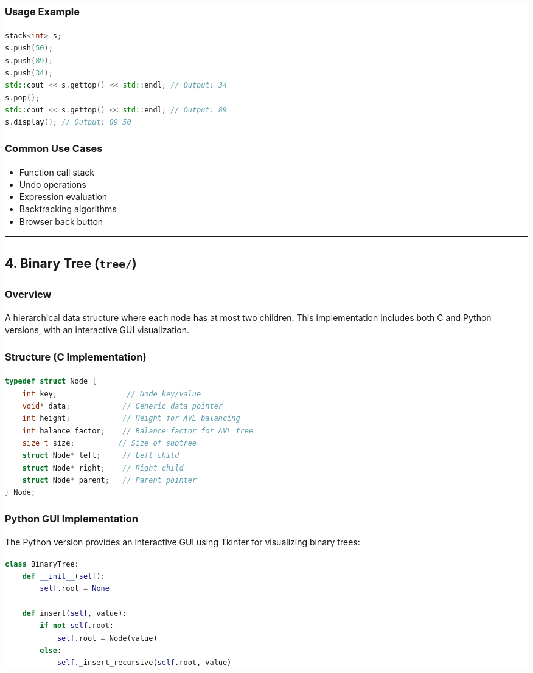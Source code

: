 ### Usage Example
```cpp
stack<int> s;
s.push(50);
s.push(89);
s.push(34);
std::cout << s.gettop() << std::endl; // Output: 34
s.pop();
std::cout << s.gettop() << std::endl; // Output: 89
s.display(); // Output: 89 50
```

### Common Use Cases
- Function call stack
- Undo operations
- Expression evaluation
- Backtracking algorithms
- Browser back button

---

## 4. **Binary Tree** (`tree/`)

### Overview
A hierarchical data structure where each node has at most two children. This implementation includes both C and Python versions, with an interactive GUI visualization.

### Structure (C Implementation)
```c
typedef struct Node {
    int key;                // Node key/value
    void* data;            // Generic data pointer
    int height;            // Height for AVL balancing
    int balance_factor;    // Balance factor for AVL tree
    size_t size;          // Size of subtree
    struct Node* left;     // Left child
    struct Node* right;    // Right child
    struct Node* parent;   // Parent pointer
} Node;
```

### Python GUI Implementation
The Python version provides an interactive GUI using Tkinter for visualizing binary trees:

```python
class BinaryTree:
    def __init__(self):
        self.root = None
        
    def insert(self, value):
        if not self.root:
            self.root = Node(value)
        else:
            self._insert_recursive(self.root, value)
```
